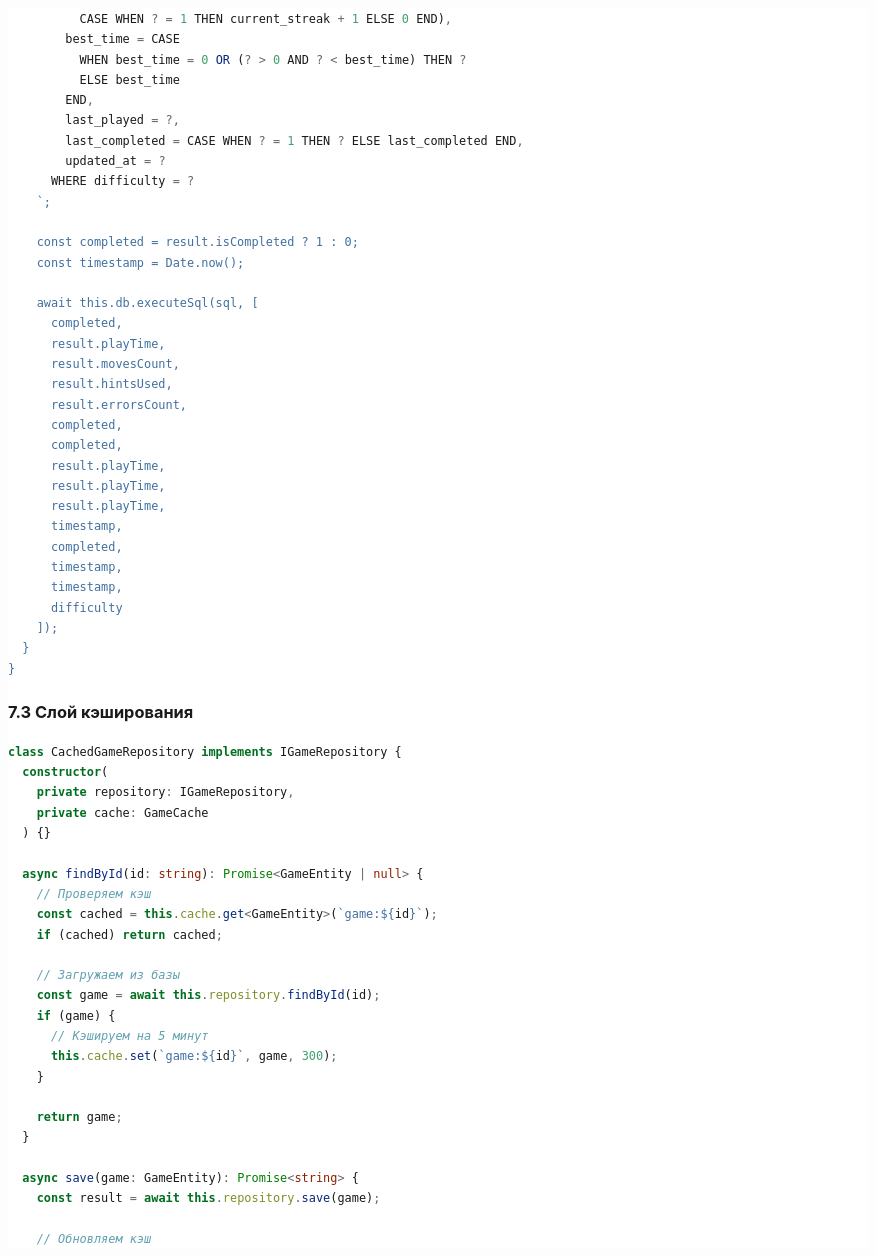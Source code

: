 ```typescript
          CASE WHEN ? = 1 THEN current_streak + 1 ELSE 0 END),
        best_time = CASE
          WHEN best_time = 0 OR (? > 0 AND ? < best_time) THEN ?
          ELSE best_time
        END,
        last_played = ?,
        last_completed = CASE WHEN ? = 1 THEN ? ELSE last_completed END,
        updated_at = ?
      WHERE difficulty = ?
    `;

    const completed = result.isCompleted ? 1 : 0;
    const timestamp = Date.now();

    await this.db.executeSql(sql, [
      completed,
      result.playTime,
      result.movesCount,
      result.hintsUsed,
      result.errorsCount,
      completed,
      completed,
      result.playTime,
      result.playTime,
      result.playTime,
      timestamp,
      completed,
      timestamp,
      timestamp,
      difficulty
    ]);
  }
}
```

### 7.3 Слой кэширования

```typescript
class CachedGameRepository implements IGameRepository {
  constructor(
    private repository: IGameRepository,
    private cache: GameCache
  ) {}

  async findById(id: string): Promise<GameEntity | null> {
    // Проверяем кэш
    const cached = this.cache.get<GameEntity>(`game:${id}`);
    if (cached) return cached;

    // Загружаем из базы
    const game = await this.repository.findById(id);
    if (game) {
      // Кэшируем на 5 минут
      this.cache.set(`game:${id}`, game, 300);
    }

    return game;
  }

  async save(game: GameEntity): Promise<string> {
    const result = await this.repository.save(game);

    // Обновляем кэш
```